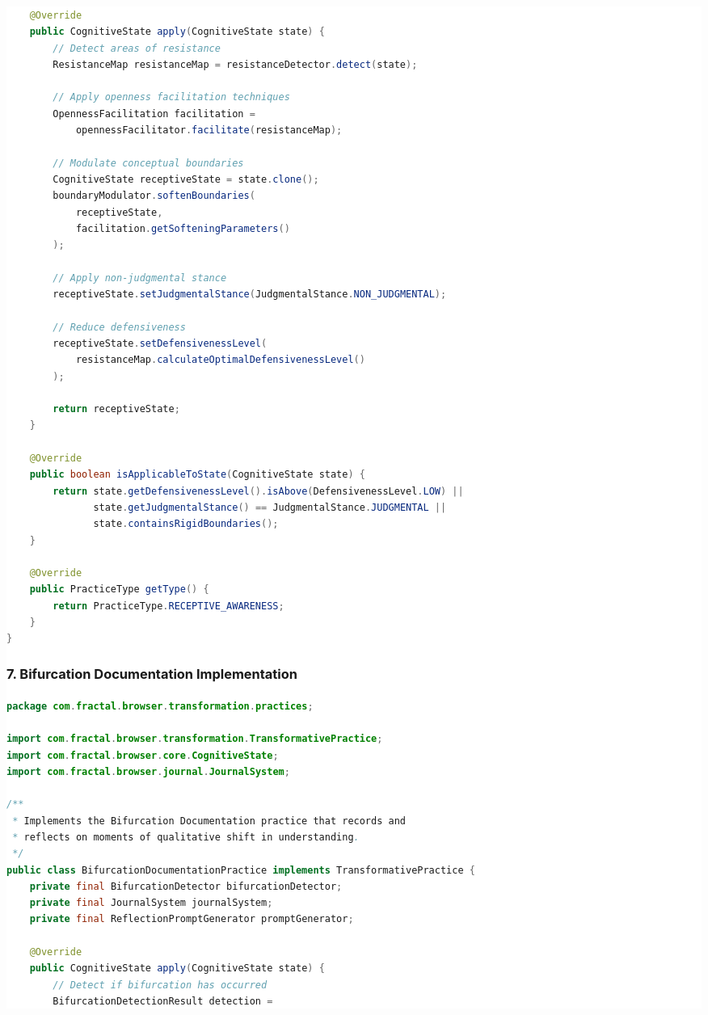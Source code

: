 ```java
    @Override
    public CognitiveState apply(CognitiveState state) {
        // Detect areas of resistance
        ResistanceMap resistanceMap = resistanceDetector.detect(state);
        
        // Apply openness facilitation techniques
        OpennessFacilitation facilitation = 
            opennessFacilitator.facilitate(resistanceMap);
        
        // Modulate conceptual boundaries
        CognitiveState receptiveState = state.clone();
        boundaryModulator.softenBoundaries(
            receptiveState,
            facilitation.getSofteningParameters()
        );
        
        // Apply non-judgmental stance
        receptiveState.setJudgmentalStance(JudgmentalStance.NON_JUDGMENTAL);
        
        // Reduce defensiveness
        receptiveState.setDefensivenessLevel(
            resistanceMap.calculateOptimalDefensivenessLevel()
        );
        
        return receptiveState;
    }
    
    @Override
    public boolean isApplicableToState(CognitiveState state) {
        return state.getDefensivenessLevel().isAbove(DefensivenessLevel.LOW) ||
               state.getJudgmentalStance() == JudgmentalStance.JUDGMENTAL ||
               state.containsRigidBoundaries();
    }
    
    @Override
    public PracticeType getType() {
        return PracticeType.RECEPTIVE_AWARENESS;
    }
}
```

### 7. Bifurcation Documentation Implementation

```java
package com.fractal.browser.transformation.practices;

import com.fractal.browser.transformation.TransformativePractice;
import com.fractal.browser.core.CognitiveState;
import com.fractal.browser.journal.JournalSystem;

/**
 * Implements the Bifurcation Documentation practice that records and
 * reflects on moments of qualitative shift in understanding.
 */
public class BifurcationDocumentationPractice implements TransformativePractice {
    private final BifurcationDetector bifurcationDetector;
    private final JournalSystem journalSystem;
    private final ReflectionPromptGenerator promptGenerator;
    
    @Override
    public CognitiveState apply(CognitiveState state) {
        // Detect if bifurcation has occurred
        BifurcationDetectionResult detection = 
```